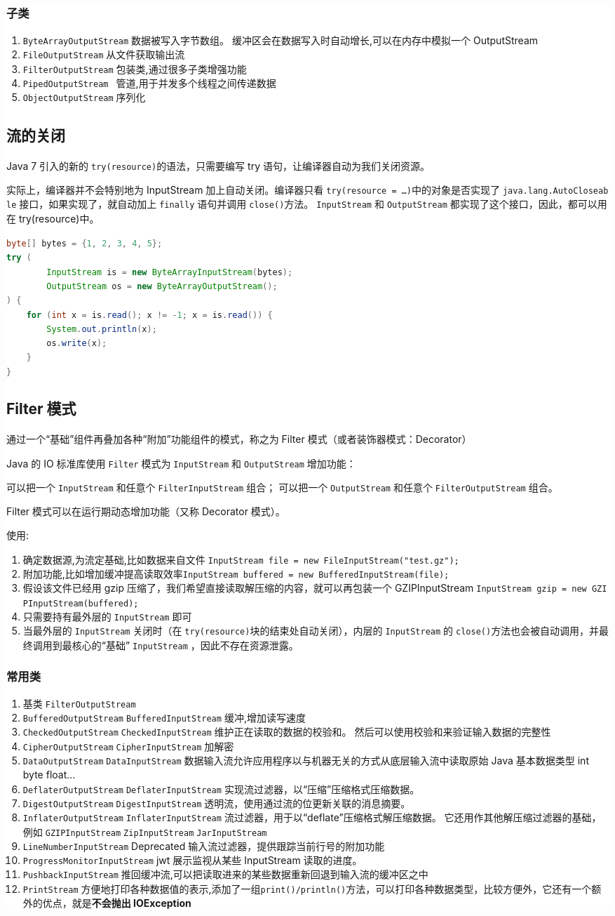 ### 子类

1. `ByteArrayOutputStream` 数据被写入字节数组。 缓冲区会在数据写入时自动增长,可以在内存中模拟一个 OutputStream
2. `FileOutputStream` 从文件获取输出流
3. `FilterOutputStream` 包装类,通过很多子类增强功能
4. `PipedOutputStream ` 管道,用于并发多个线程之间传递数据
5. `ObjectOutputStream` 序列化

## 流的关闭

Java 7 引入的新的 `try(resource)`的语法，只需要编写 try 语句，让编译器自动为我们关闭资源。

实际上，编译器并不会特别地为 InputStream 加上自动关闭。编译器只看 `try(resource = …)`中的对象是否实现了 `java.lang.AutoCloseable` 接口，如果实现了，就自动加上 `finally` 语句并调用 `close()`方法。 `InputStream` 和 `OutputStream` 都实现了这个接口，因此，都可以用在 try(resource)中。

```java
byte[] bytes = {1, 2, 3, 4, 5};
try (
        InputStream is = new ByteArrayInputStream(bytes);
        OutputStream os = new ByteArrayOutputStream();
) {
    for (int x = is.read(); x != -1; x = is.read()) {
        System.out.println(x);
        os.write(x);
    }
}
```

## Filter 模式

通过一个“基础”组件再叠加各种“附加”功能组件的模式，称之为 Filter 模式（或者装饰器模式：Decorator）

Java 的 IO 标准库使用 `Filter` 模式为 `InputStream` 和 `OutputStream` 增加功能：

可以把一个 `InputStream` 和任意个 `FilterInputStream` 组合；
可以把一个 `OutputStream` 和任意个 `FilterOutputStream` 组合。

Filter 模式可以在运行期动态增加功能（又称 Decorator 模式）。

使用:

1. 确定数据源,为流定基础,比如数据来自文件 `InputStream file = new FileInputStream("test.gz");`
2. 附加功能,比如增加缓冲提高读取效率`InputStream buffered = new BufferedInputStream(file);`
3. 假设该文件已经用 gzip 压缩了，我们希望直接读取解压缩的内容，就可以再包装一个 GZIPInputStream `InputStream gzip = new GZIPInputStream(buffered);`
4. 只需要持有最外层的 `InputStream` 即可
5. 当最外层的 `InputStream` 关闭时（在 `try(resource)`块的结束处自动关闭），内层的 `InputStream` 的 `close()`方法也会被自动调用，并最终调用到最核心的“基础” `InputStream` ，因此不存在资源泄露。

### 常用类

1. 基类 `FilterOutputStream`
2. `BufferedOutputStream` `BufferedInputStream` 缓冲,增加读写速度
3. `CheckedOutputStream` `CheckedInputStream` 维护正在读取的数据的校验和。 然后可以使用校验和来验证输入数据的完整性
4. `CipherOutputStream` `CipherInputStream` 加解密
5. `DataOutputStream` `DataInputStream` 数据输入流允许应用程序以与机器无关的方式从底层输入流中读取原始 Java 基本数据类型 int byte float...
6. `DeflaterOutputStream` `DeflaterInputStream` 实现流过滤器，以“压缩”压缩格式压缩数据。
7. `DigestOutputStream` `DigestInputStream` 透明流，使用通过流的位更新关联的消息摘要。
8. `InflaterOutputStream` `InflaterInputStream` 流过滤器，用于以“deflate”压缩格式解压缩数据。 它还用作其他解压缩过滤器的基础，例如 `GZIPInputStream` `ZipInputStream` `JarInputStream`
9. `LineNumberInputStream` Deprecated 输入流过滤器，提供跟踪当前行号的附加功能
10. `ProgressMonitorInputStream` jwt 展示监视从某些 InputStream 读取的进度。
11. `PushbackInputStream` 推回缓冲流,可以把读取进来的某些数据重新回退到输入流的缓冲区之中
12. `PrintStream` 方便地打印各种数据值的表示,添加了一组`print()/println()`方法，可以打印各种数据类型，比较方便外，它还有一个额外的优点，就是**不会抛出 IOException**